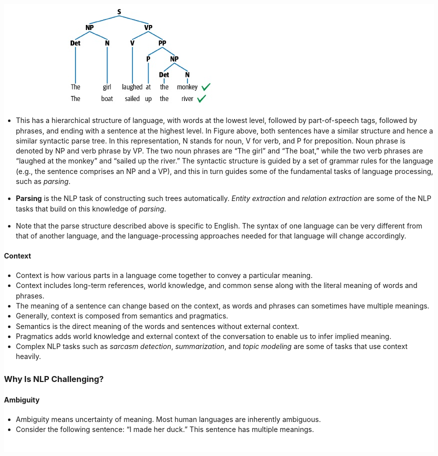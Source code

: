 ![Syntactic structure of two syntactically similar sentences](images/syntactic_structure.jpg)

- This has a hierarchical structure of language, with words at the lowest level, followed
by part-of-speech tags, followed by phrases, and ending with a sentence at the highest
level. In Figure above, both sentences have a similar structure and hence a similar syntactic
parse tree. In this representation, N stands for noun, V for verb, and P for preposition.
Noun phrase is denoted by NP and verb phrase by VP. The two noun phrases
are “The girl” and “The boat,” while the two verb phrases are “laughed at the monkey”
and “sailed up the river.” The syntactic structure is guided by a set of grammar rules
for the language (e.g., the sentence comprises an NP and a VP), and this in turn
guides some of the fundamental tasks of language processing, such as _parsing_. 

- **Parsing** is the NLP task of constructing such trees automatically. _Entity extraction_ and
_relation extraction_ are some of the NLP tasks that build on this knowledge of _parsing_.

- Note that the parse structure described above is specific to English. The syntax of one language can be very different
from that of another language, and the language-processing approaches needed for that language will change accordingly.

#### **Context**

- Context is how various parts in a language come together to convey a particular meaning. 
- Context includes long-term references, world knowledge, and common sense along with the literal meaning of words and phrases. 
- The meaning of a sentence can change based on the context, as words and phrases can sometimes have multiple meanings. 
- Generally, context is composed from semantics and pragmatics. 
- Semantics is the direct meaning of the words and sentences without external context. 
- Pragmatics adds world knowledge and external context of the conversation to enable us to infer implied meaning. 
- Complex NLP tasks such as _sarcasm detection_, _summarization_, and _topic modeling_ are some of tasks that use context heavily.




### Why Is NLP Challenging?

#### Ambiguity

- Ambiguity means uncertainty of meaning. Most human languages are inherently ambiguous. 
- Consider the following sentence: “I made her duck.” This sentence has multiple meanings.
<br>
